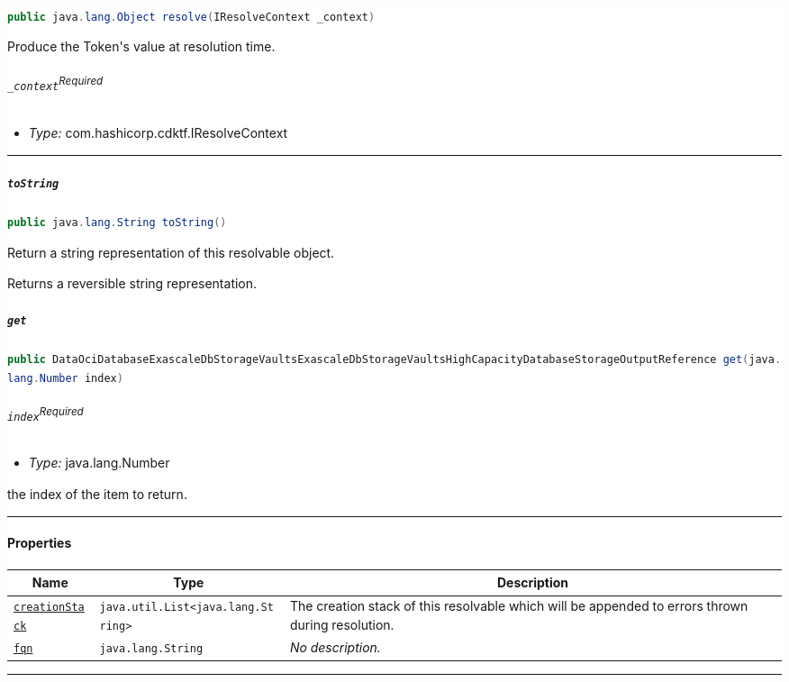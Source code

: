 ```java
public java.lang.Object resolve(IResolveContext _context)
```

Produce the Token's value at resolution time.

###### `_context`<sup>Required</sup> <a name="_context" id="rhizo-co-terraform-provider-oci.dataOciDatabaseExascaleDbStorageVaults.DataOciDatabaseExascaleDbStorageVaultsExascaleDbStorageVaultsHighCapacityDatabaseStorageList.resolve.parameter._context"></a>

- *Type:* com.hashicorp.cdktf.IResolveContext

---

##### `toString` <a name="toString" id="rhizo-co-terraform-provider-oci.dataOciDatabaseExascaleDbStorageVaults.DataOciDatabaseExascaleDbStorageVaultsExascaleDbStorageVaultsHighCapacityDatabaseStorageList.toString"></a>

```java
public java.lang.String toString()
```

Return a string representation of this resolvable object.

Returns a reversible string representation.

##### `get` <a name="get" id="rhizo-co-terraform-provider-oci.dataOciDatabaseExascaleDbStorageVaults.DataOciDatabaseExascaleDbStorageVaultsExascaleDbStorageVaultsHighCapacityDatabaseStorageList.get"></a>

```java
public DataOciDatabaseExascaleDbStorageVaultsExascaleDbStorageVaultsHighCapacityDatabaseStorageOutputReference get(java.lang.Number index)
```

###### `index`<sup>Required</sup> <a name="index" id="rhizo-co-terraform-provider-oci.dataOciDatabaseExascaleDbStorageVaults.DataOciDatabaseExascaleDbStorageVaultsExascaleDbStorageVaultsHighCapacityDatabaseStorageList.get.parameter.index"></a>

- *Type:* java.lang.Number

the index of the item to return.

---


#### Properties <a name="Properties" id="Properties"></a>

| **Name** | **Type** | **Description** |
| --- | --- | --- |
| <code><a href="#rhizo-co-terraform-provider-oci.dataOciDatabaseExascaleDbStorageVaults.DataOciDatabaseExascaleDbStorageVaultsExascaleDbStorageVaultsHighCapacityDatabaseStorageList.property.creationStack">creationStack</a></code> | <code>java.util.List<java.lang.String></code> | The creation stack of this resolvable which will be appended to errors thrown during resolution. |
| <code><a href="#rhizo-co-terraform-provider-oci.dataOciDatabaseExascaleDbStorageVaults.DataOciDatabaseExascaleDbStorageVaultsExascaleDbStorageVaultsHighCapacityDatabaseStorageList.property.fqn">fqn</a></code> | <code>java.lang.String</code> | *No description.* |

---